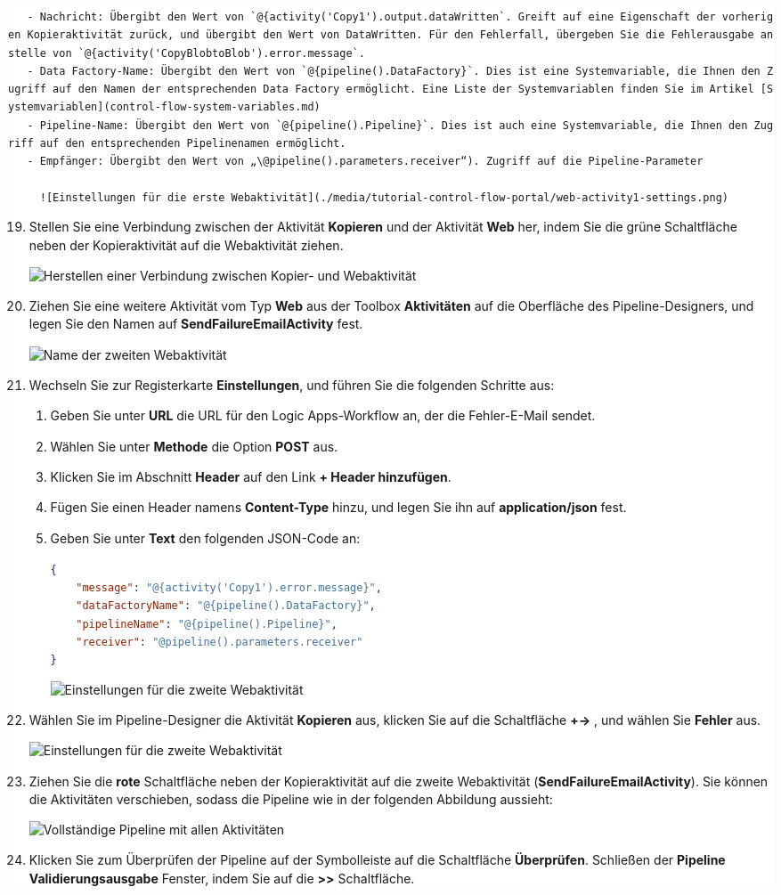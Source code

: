        - Nachricht: Übergibt den Wert von `@{activity('Copy1').output.dataWritten`. Greift auf eine Eigenschaft der vorherigen Kopieraktivität zurück, und übergibt den Wert von DataWritten. Für den Fehlerfall, übergeben Sie die Fehlerausgabe anstelle von `@{activity('CopyBlobtoBlob').error.message`.
       - Data Factory-Name: Übergibt den Wert von `@{pipeline().DataFactory}`. Dies ist eine Systemvariable, die Ihnen den Zugriff auf den Namen der entsprechenden Data Factory ermöglicht. Eine Liste der Systemvariablen finden Sie im Artikel [Systemvariablen](control-flow-system-variables.md)
       - Pipeline-Name: Übergibt den Wert von `@{pipeline().Pipeline}`. Dies ist auch eine Systemvariable, die Ihnen den Zugriff auf den entsprechenden Pipelinenamen ermöglicht.
       - Empfänger: Übergibt den Wert von „\@pipeline().parameters.receiver“). Zugriff auf die Pipeline-Parameter

         ![Einstellungen für die erste Webaktivität](./media/tutorial-control-flow-portal/web-activity1-settings.png)         
19. Stellen Sie eine Verbindung zwischen der Aktivität **Kopieren** und der Aktivität **Web** her, indem Sie die grüne Schaltfläche neben der Kopieraktivität auf die Webaktivität ziehen.

    ![Herstellen einer Verbindung zwischen Kopier- und Webaktivität](./media/tutorial-control-flow-portal/connect-copy-web-activity1.png)
20. Ziehen Sie eine weitere Aktivität vom Typ **Web** aus der Toolbox **Aktivitäten** auf die Oberfläche des Pipeline-Designers, und legen Sie den Namen auf **SendFailureEmailActivity** fest.

    ![Name der zweiten Webaktivität](./media/tutorial-control-flow-portal/web-activity2-name.png)
21. Wechseln Sie zur Registerkarte **Einstellungen**, und führen Sie die folgenden Schritte aus:

    1. Geben Sie unter **URL** die URL für den Logic Apps-Workflow an, der die Fehler-E-Mail sendet.  
    2. Wählen Sie unter **Methode** die Option **POST** aus.
    3. Klicken Sie im Abschnitt **Header** auf den Link **+ Header hinzufügen**.
    4. Fügen Sie einen Header namens **Content-Type** hinzu, und legen Sie ihn auf **application/json** fest.
    5. Geben Sie unter **Text** den folgenden JSON-Code an:

        ```json
        {
            "message": "@{activity('Copy1').error.message}",
            "dataFactoryName": "@{pipeline().DataFactory}",
            "pipelineName": "@{pipeline().Pipeline}",
            "receiver": "@pipeline().parameters.receiver"
        }
        ```

        ![Einstellungen für die zweite Webaktivität](./media/tutorial-control-flow-portal/web-activity2-settings.png)         
22. Wählen Sie im Pipeline-Designer die Aktivität **Kopieren** aus, klicken Sie auf die Schaltfläche **+->** , und wählen Sie **Fehler** aus.  

    ![Einstellungen für die zweite Webaktivität](./media/tutorial-control-flow-portal/select-copy-failure-link.png)
23. Ziehen Sie die **rote** Schaltfläche neben der Kopieraktivität auf die zweite Webaktivität (**SendFailureEmailActivity**). Sie können die Aktivitäten verschieben, sodass die Pipeline wie in der folgenden Abbildung aussieht:

    ![Vollständige Pipeline mit allen Aktivitäten](./media/tutorial-control-flow-portal/full-pipeline.png)
24. Klicken Sie zum Überprüfen der Pipeline auf der Symbolleiste auf die Schaltfläche **Überprüfen**. Schließen der **Pipeline Validierungsausgabe** Fenster, indem Sie auf die **>>** Schaltfläche.
